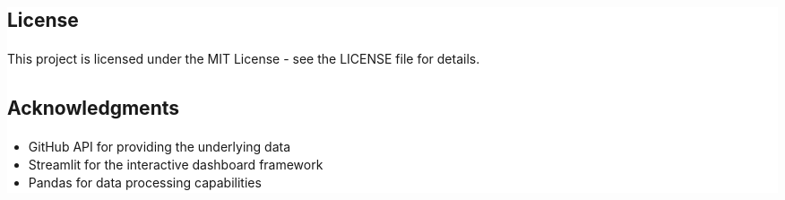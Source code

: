 ## License

This project is licensed under the MIT License - see the LICENSE file for details.

## Acknowledgments

- GitHub API for providing the underlying data
- Streamlit for the interactive dashboard framework
- Pandas for data processing capabilities